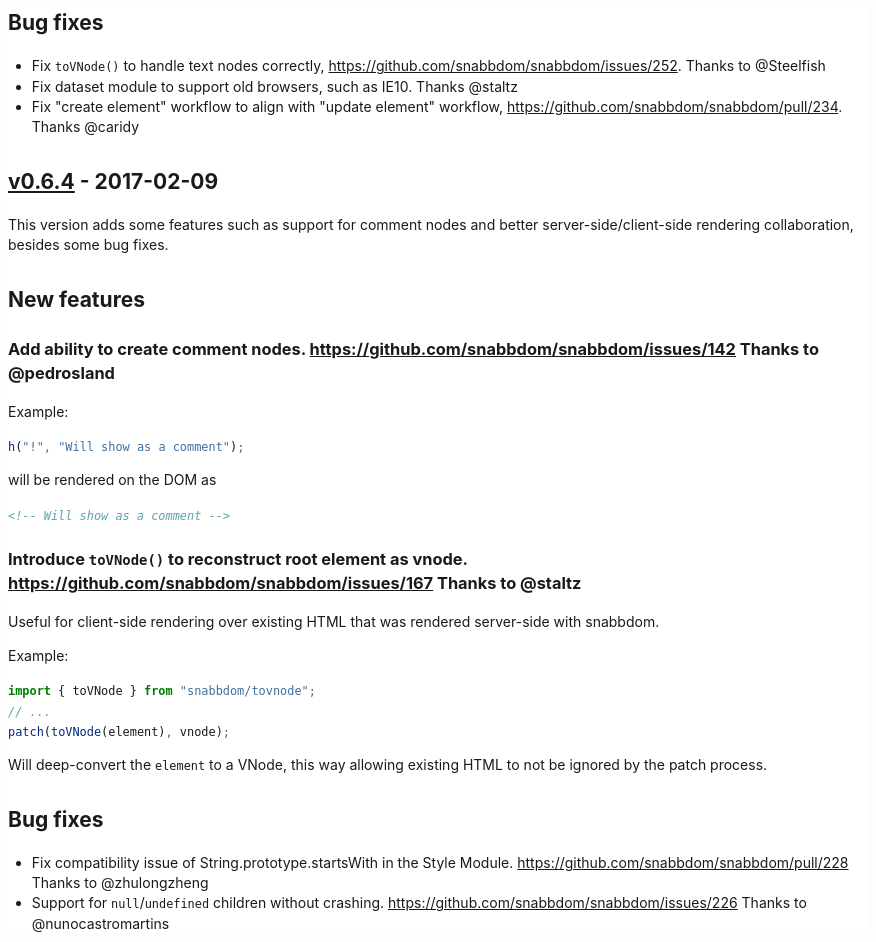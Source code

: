## Bug fixes

- Fix `toVNode()` to handle text nodes correctly, https://github.com/snabbdom/snabbdom/issues/252. Thanks to @Steelfish
- Fix dataset module to support old browsers, such as IE10. Thanks @staltz
- Fix "create element" workflow to align with "update element" workflow, https://github.com/snabbdom/snabbdom/pull/234. Thanks @caridy

## [v0.6.4] - 2017-02-09

This version adds some features such as support for comment nodes and better server-side/client-side rendering collaboration, besides some bug fixes.

## New features

### Add ability to create comment nodes. https://github.com/snabbdom/snabbdom/issues/142 Thanks to @pedrosland

Example:

```js
h("!", "Will show as a comment");
```

will be rendered on the DOM as

```html
<!-- Will show as a comment -->
```

### Introduce `toVNode()` to reconstruct root element as vnode. https://github.com/snabbdom/snabbdom/issues/167 Thanks to @staltz

Useful for client-side rendering over existing HTML that was rendered server-side with snabbdom.

Example:

```js
import { toVNode } from "snabbdom/tovnode";
// ...
patch(toVNode(element), vnode);
```

Will deep-convert the `element` to a VNode, this way allowing existing HTML to not be ignored by the patch process.

## Bug fixes

- Fix compatibility issue of String.prototype.startsWith in the Style Module. https://github.com/snabbdom/snabbdom/pull/228 Thanks to @zhulongzheng
- Support for `null`/`undefined` children without crashing. https://github.com/snabbdom/snabbdom/issues/226 Thanks to @nunocastromartins


[unreleased]: https://github.com/snabbdom/snabbdom/compare/v0.7.2...HEAD
[v0.7.2]: https://github.com/snabbdom/snabbdom/compare/v0.7.0...v0.7.2
[v0.7.0]: https://github.com/snabbdom/snabbdom/compare/v0.6.9...v0.7.0
[v0.6.9]: https://github.com/snabbdom/snabbdom/compare/v0.6.8...v0.6.9
[v0.6.8]: https://github.com/snabbdom/snabbdom/compare/v0.6.6...v0.6.8
[v0.6.6]: https://github.com/snabbdom/snabbdom/compare/v0.6.5...v0.6.6
[v0.6.5]: https://github.com/snabbdom/snabbdom/compare/v0.6.4...v0.6.5
[v0.6.4]: https://github.com/snabbdom/snabbdom/compare/v0.6.3...v0.6.4
[v0.6.3]: https://github.com/snabbdom/snabbdom/compare/v0.6.2...v0.6.3
[v0.6.2]: https://github.com/snabbdom/snabbdom/compare/v0.6.1...v0.6.2
[v0.6.1]: https://github.com/snabbdom/snabbdom/compare/v0.6.0...v0.6.1
[v0.6.0]: https://github.com/snabbdom/snabbdom/compare/v0.5.0...v0.6.0